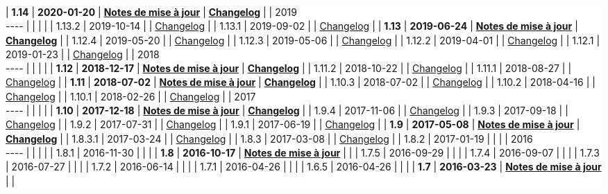 | **1.14** | **2020-01-20** | **[Notes de mise à jour](./release-notes/release-notes-1.14.md)** | **[Changelog](./changelogs/changelog-1.14.x/changelog-1.14.md)** |
| 2019<br>---- |     |     |     |
| 1.13.2 | 2019-10-14 |     | [Changelog](./changelogs/changelog-1.13.x/changelog-1.13.2.md) |
| 1.13.1 | 2019-09-02 |     | [Changelog](./changelogs/changelog-1.13.x/changelog-1.13.1.md) |
| **1.13** | **2019-06-24** | **[Notes de mise à jour](./release-notes/release-notes-1.13.md)** | **[Changelog](./changelogs/changelog-1.13.x/changelog-1.13.md)** |
| 1.12.4 | 2019-05-20 |     | [Changelog](./changelogs/changelog-1.12.x/changelog-1.12.4.md) |
| 1.12.3 | 2019-05-06 |     | [Changelog](./changelogs/changelog-1.12.x/changelog-1.12.3.md) |
| 1.12.2 | 2019-04-01 |     | [Changelog](./changelogs/changelog-1.12.x/changelog-1.12.2.md) |
| 1.12.1 | 2019-01-23 |     | [Changelog](./changelogs/changelog-1.12.x/changelog-1.12.1.md) |
| 2018<br>---- |     |     |     |
| **1.12** | **2018-12-17** | **[Notes de mise à jour](./release-notes/release-notes-1.12.md)** | **[Changelog](./changelogs/changelog-1.12.x/changelog-1.12.md)** |
| 1.11.2 | 2018-10-22 |     | [Changelog](./changelogs/changelog-1.11.x/changelog-1.11.2.md) |
| 1.11.1 | 2018-08-27 |     | [Changelog](./changelogs/changelog-1.11.x/changelog-1.11.1.md) |
| **1.11** | **2018-07-02** | **[Notes de mise à jour](./release-notes/release-notes-1.11.md)** | [**Changelog**](./changelogs/changelog-1.11.x/changelog-1.11.md) |
| 1.10.3 | 2018-07-02 |     | [Changelog](./changelogs/changelog-1.10.x/changelog-1.10.3.md) |
| 1.10.2 | 2018-04-16 |     | [Changelog](./changelogs/changelog-1.10.x/changelog-1.10.2.md) |
| 1.10.1 | 2018-02-26 |     | [Changelog](./changelogs/changelog-1.10.x/changelog-1.10.1.md) |
| 2017<br>---- |     |     |     |
| **1.10** | **2017-12-18** | **[Notes de mise à jour](./release-notes/release-notes-1.10.md)** | **[Changelog](./changelogs/changelog-1.10.x/changelog-1.10.md)** |
| 1.9.4 | 2017-11-06 |     | [Changelog](./changelogs/changelog-1.9.x/changelog-1.9.4.md) |
| 1.9.3 | 2017-09-18 |     | [Changelog](./changelogs/changelog-1.9.x/changelog-1.9.3.md) |
| 1.9.2 | 2017-07-31 |     | [Changelog](./changelogs/changelog-1.9.x/changelog-1.9.2.md) |
| 1.9.1 | 2017-06-19 |     | [Changelog](./changelogs/changelog-1.9.x/changelog-1.9.1.md) |
| **1.9** | **2017-05-08** | **[Notes de mise à jour](./release-notes/release-notes-1.9.md)** | [**Changelog**](./changelogs/changelog-1.9.x/changelog-1.9.md) |
| 1.8.3.1 | 2017-03-24 |     | [Changelog](./changelogs/changelog-1.8.x/changelog-1.8.3.1.md) |
| 1.8.3 | 2017-03-08 |     | [Changelog](./changelogs/changelog-1.8.x/changelog-1.8.3.md) |
| 1.8.2 | 2017-01-19 |     |     |
| 2016<br>---- |     |     |     |
| 1.8.1 | 2016-11-30 |     |     |
| **1.8** | **2016-10-17** | [**Notes de mise à jour**](./release-notes/release-notes-1.8.md) |     |
| 1.7.5 | 2016-09-29 |     |     |
| 1.7.4 | 2016-09-07 |     |     |
| 1.7.3 | 2016-07-27 |     |     |
| 1.7.2 | 2016-06-14 |     |     |
| 1.7.1 | 2016-04-26 |     |     |
| 1.6.5 | 2016-04-26 |     |     |
| **1.7** | **2016-03-23** | **[Notes de mise à jour](./release-notes/release-notes-1.7.md)** |     |